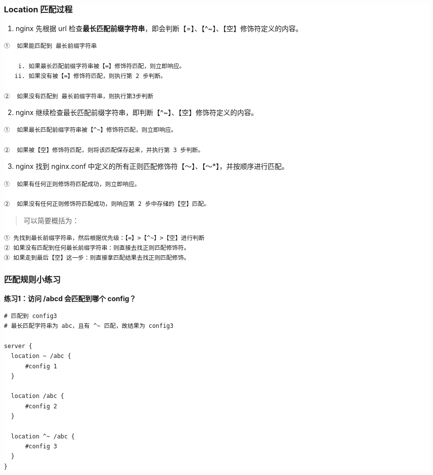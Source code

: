### Location 匹配过程
1. nginx 先根据 url 检查**最长匹配前缀字符串**，即会判断【=】、【^~】、【空】修饰符定义的内容。

```
①  如果能匹配到 最长前缀字符串

    i. 如果最长匹配前缀字符串被【=】修饰符匹配，则立即响应。
   ii. 如果没有被【=】修饰符匹配，则执行第 2 步判断。

②  如果没有匹配到 最长前缀字符串，则执行第3步判断
```
    
2. nginx 继续检查最长匹配前缀字符串，即判断【^~】、【空】修饰符定义的内容。

```
①  如果最长匹配前缀字符串被【^~】修饰符匹配，则立即响应。

②  如果被【空】修饰符匹配，则将该匹配保存起来，并执行第 3 步判断。
```

3. nginx 找到 nginx.conf 中定义的所有正则匹配修饰符【～】、【～*】，并按顺序进行匹配。

```
①  如果有任何正则修饰符匹配成功，则立即响应。

②  如果没有任何正则修饰符匹配成功，则响应第 2 步中存储的【空】匹配。
```

>   可以简要概括为：

    ① 先找到最长前缀字符串，然后根据优先级：【=】>【^~】>【空】进行判断
    ② 如果没有匹配到任何最长前缀字符串：则直接去找正则匹配修饰符。
    ③ 如果走到最后【空】这一步：则直接拿匹配结果去找正则匹配修饰。
    
    
### 匹配规则小练习

**练习1：访问 /abcd 会匹配到哪个 config？**

```
# 匹配到 config3 
# 最长匹配字符串为 abc，且有 ^~ 匹配，故结果为 config3

server {
  location ~ /abc {
      #config 1
  }

  location /abc {
      #config 2
  }

  location ^~ /abc {
      #config 3
  }
}
```
